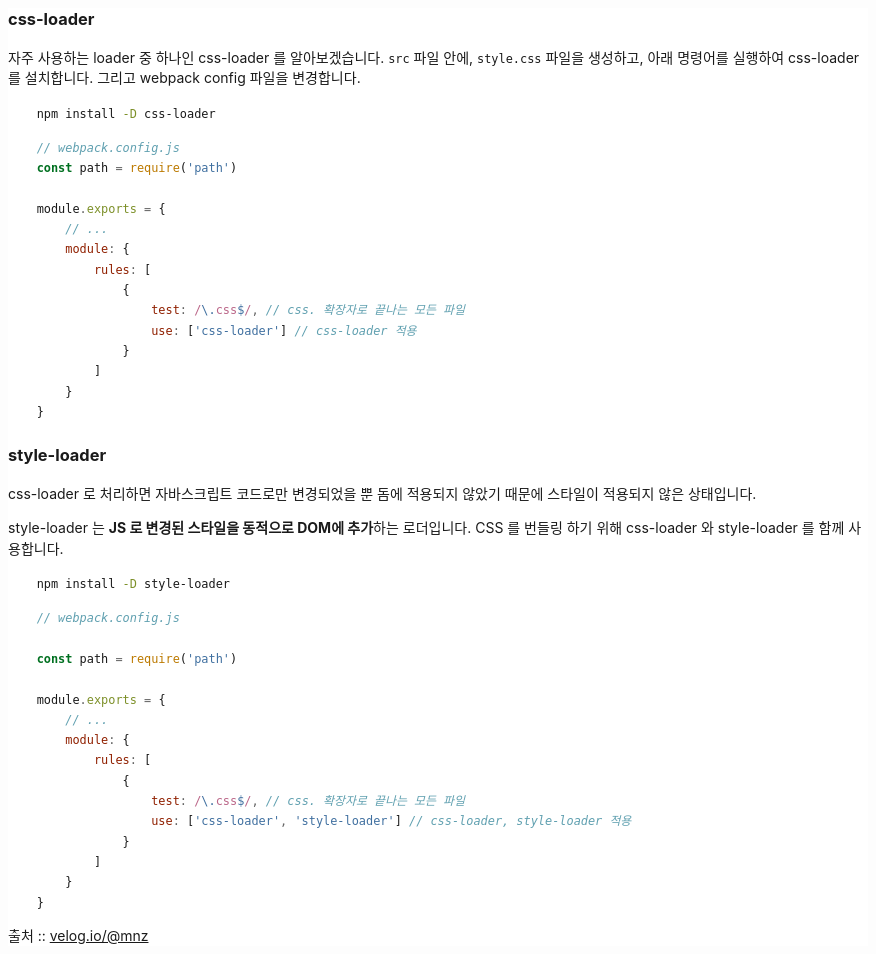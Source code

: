 ### css-loader

자주 사용하는 loader 중 하나인 css-loader 를 알아보겠습니다. `src` 파일 안에, `style.css` 파일을 생성하고, 아래 명령어를 실행하여 css-loader 를 설치합니다. 그리고 webpack config 파일을 변경합니다.

``` bash
    npm install -D css-loader
```

``` js
    // webpack.config.js
    const path = require('path')

    module.exports = {
        // ...
        module: {
            rules: [
                {
                    test: /\.css$/, // css. 확장자로 끝나는 모든 파일
                    use: ['css-loader'] // css-loader 적용
                }
            ]
        }
    }
```

### style-loader

css-loader 로 처리하면 자바스크립트 코드로만 변경되었을 뿐 돔에 적용되지 않았기 때문에 스타일이 적용되지 않은 상태입니다.

style-loader 는 **JS 로 변경된 스타일을 동적으로 DOM에 추가**하는 로더입니다. CSS 를 번들링 하기 위해 css-loader 와 style-loader 를 함께 사용합니다.

``` bash
    npm install -D style-loader
```

``` js
    // webpack.config.js

    const path = require('path')

    module.exports = {
        // ...
        module: {
            rules: [
                {
                    test: /\.css$/, // css. 확장자로 끝나는 모든 파일
                    use: ['css-loader', 'style-loader'] // css-loader, style-loader 적용
                }
            ]
        }
    }
```

출처 :: [velog.io/@mnz](https://velog.io/@mnz/Webpack-%EC%9B%B9%ED%8C%A9-%EA%B0%9C%EB%85%90-%EC%95%8C%EC%95%84%EB%B3%B4%EA%B8%B0)
